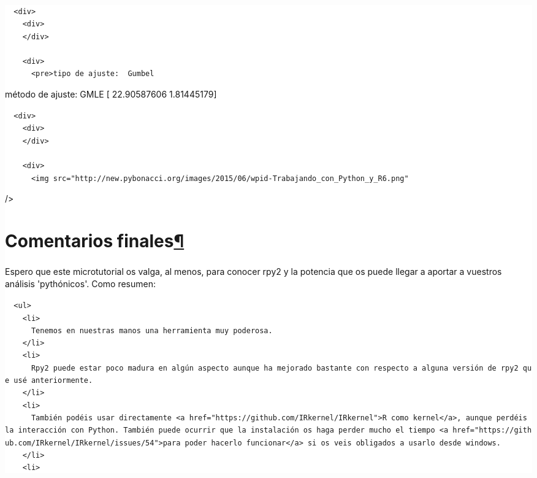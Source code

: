       <div>
        <div>
        </div>
        
        <div>
          <pre>tipo de ajuste:  Gumbel
método de ajuste:  GMLE
[ 22.90587606   1.81445179]
</pre>
        </div>
      </div>
      
      <div>
        <div>
        </div>
        
        <div>
          <img src="http://new.pybonacci.org/images/2015/06/wpid-Trabajando_con_Python_y_R6.png"
 />
        </div>
      </div>
    </div>
  </div>
</div>

<div>
  <div>
  </div>
  
  <div>
    <div>
      <h1 id="Comentarios-finales">
        Comentarios finales<a class="anchor-link" href="#Comentarios-finales">&#182;</a>
      </h1>
    </div>
  </div>
</div>

<div>
  <div>
  </div>
  
  <div>
    <div>
      Espero que este microtutorial os valga, al menos, para conocer rpy2 y la potencia que os puede llegar a aportar a vuestros análisis 'pythónicos'. Como resumen:</p> 
      
      <ul>
        <li>
          Tenemos en nuestras manos una herramienta muy poderosa.
        </li>
        <li>
          Rpy2 puede estar poco madura en algún aspecto aunque ha mejorado bastante con respecto a alguna versión de rpy2 que usé anteriormente.
        </li>
        <li>
          También podéis usar directamente <a href="https://github.com/IRkernel/IRkernel">R como kernel</a>, aunque perdéis la interacción con Python. También puede ocurrir que la instalación os haga perder mucho el tiempo <a href="https://github.com/IRkernel/IRkernel/issues/54">para poder hacerlo funcionar</a> si os veis obligados a usarlo desde windows.
        </li>
        <li>